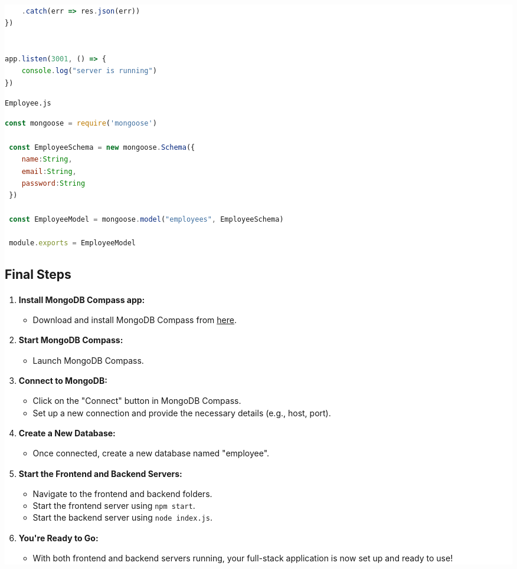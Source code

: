```javascript
    .catch(err => res.json(err))
})


app.listen(3001, () => {
    console.log("server is running")
})
```


`Employee.js`

```javascript
const mongoose = require('mongoose')

 const EmployeeSchema = new mongoose.Schema({
    name:String,
    email:String,
    password:String
 })

 const EmployeeModel = mongoose.model("employees", EmployeeSchema)
 
 module.exports = EmployeeModel
```
## Final Steps

1. **Install MongoDB Compass app:**
   
   - Download and install MongoDB Compass from [here](https://www.mongodb.com/try/download/compass).
   
2. **Start MongoDB Compass:**

   - Launch MongoDB Compass.
   
3. **Connect to MongoDB:**

   - Click on the "Connect" button in MongoDB Compass.
   - Set up a new connection and provide the necessary details (e.g., host, port).
   
4. **Create a New Database:**

   - Once connected, create a new database named "employee".
   
5. **Start the Frontend and Backend Servers:**

   - Navigate to the frontend and backend folders.
   - Start the frontend server using `npm start`.
   - Start the backend server using `node index.js`.

6. **You're Ready to Go:**

   - With both frontend and backend servers running, your full-stack application is now set up and ready to use!
